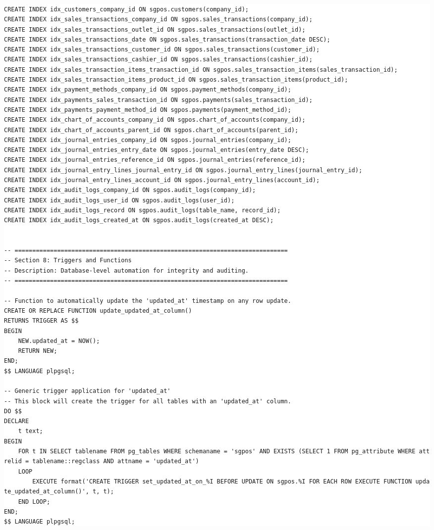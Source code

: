     CREATE INDEX idx_customers_company_id ON sgpos.customers(company_id);
    CREATE INDEX idx_sales_transactions_company_id ON sgpos.sales_transactions(company_id);
    CREATE INDEX idx_sales_transactions_outlet_id ON sgpos.sales_transactions(outlet_id);
    CREATE INDEX idx_sales_transactions_date ON sgpos.sales_transactions(transaction_date DESC);
    CREATE INDEX idx_sales_transactions_customer_id ON sgpos.sales_transactions(customer_id);
    CREATE INDEX idx_sales_transactions_cashier_id ON sgpos.sales_transactions(cashier_id);
    CREATE INDEX idx_sales_transaction_items_transaction_id ON sgpos.sales_transaction_items(sales_transaction_id);
    CREATE INDEX idx_sales_transaction_items_product_id ON sgpos.sales_transaction_items(product_id);
    CREATE INDEX idx_payment_methods_company_id ON sgpos.payment_methods(company_id);
    CREATE INDEX idx_payments_sales_transaction_id ON sgpos.payments(sales_transaction_id);
    CREATE INDEX idx_payments_payment_method_id ON sgpos.payments(payment_method_id);
    CREATE INDEX idx_chart_of_accounts_company_id ON sgpos.chart_of_accounts(company_id);
    CREATE INDEX idx_chart_of_accounts_parent_id ON sgpos.chart_of_accounts(parent_id);
    CREATE INDEX idx_journal_entries_company_id ON sgpos.journal_entries(company_id);
    CREATE INDEX idx_journal_entries_entry_date ON sgpos.journal_entries(entry_date DESC);
    CREATE INDEX idx_journal_entries_reference_id ON sgpos.journal_entries(reference_id);
    CREATE INDEX idx_journal_entry_lines_journal_entry_id ON sgpos.journal_entry_lines(journal_entry_id);
    CREATE INDEX idx_journal_entry_lines_account_id ON sgpos.journal_entry_lines(account_id);
    CREATE INDEX idx_audit_logs_company_id ON sgpos.audit_logs(company_id);
    CREATE INDEX idx_audit_logs_user_id ON sgpos.audit_logs(user_id);
    CREATE INDEX idx_audit_logs_record ON sgpos.audit_logs(table_name, record_id);
    CREATE INDEX idx_audit_logs_created_at ON sgpos.audit_logs(created_at DESC);


    -- =============================================================================
    -- Section 8: Triggers and Functions
    -- Description: Database-level automation for integrity and auditing.
    -- =============================================================================

    -- Function to automatically update the 'updated_at' timestamp on any row update.
    CREATE OR REPLACE FUNCTION update_updated_at_column()
    RETURNS TRIGGER AS $$
    BEGIN
        NEW.updated_at = NOW();
        RETURN NEW;
    END;
    $$ LANGUAGE plpgsql;

    -- Generic trigger application for 'updated_at'
    -- This block will create the trigger for all tables with an 'updated_at' column.
    DO $$
    DECLARE
        t text;
    BEGIN
        FOR t IN SELECT tablename FROM pg_tables WHERE schemaname = 'sgpos' AND EXISTS (SELECT 1 FROM pg_attribute WHERE attrelid = tablename::regclass AND attname = 'updated_at')
        LOOP
            EXECUTE format('CREATE TRIGGER set_updated_at_on_%I BEFORE UPDATE ON sgpos.%I FOR EACH ROW EXECUTE FUNCTION update_updated_at_column()', t, t);
        END LOOP;
    END;
    $$ LANGUAGE plpgsql;
